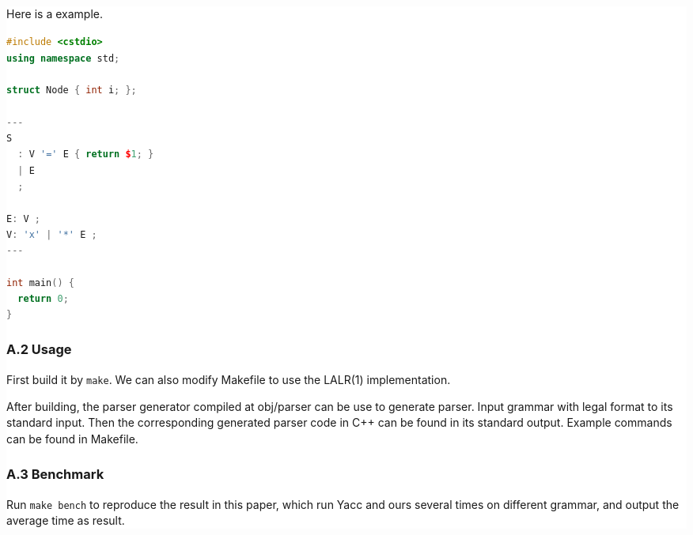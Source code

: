 

Here is a example.

```c++
#include <cstdio>
using namespace std;

struct Node { int i; };

---
S
  : V '=' E { return $1; }
  | E
  ;

E: V ;
V: 'x' | '*' E ;
---

int main() {
  return 0;
}
```



### A.2 Usage

First build it by `make`. We can also modify Makefile to use the LALR(1) implementation.

After building, the parser generator compiled at obj/parser can be use to generate parser. Input grammar with legal format to its standard input. Then the corresponding generated parser code in C++ can be found in its standard output. Example commands can be found in Makefile.



### A.3 Benchmark

Run `make bench` to reproduce the result in this paper, which run Yacc and ours several times on different grammar, and output the average time as result.

